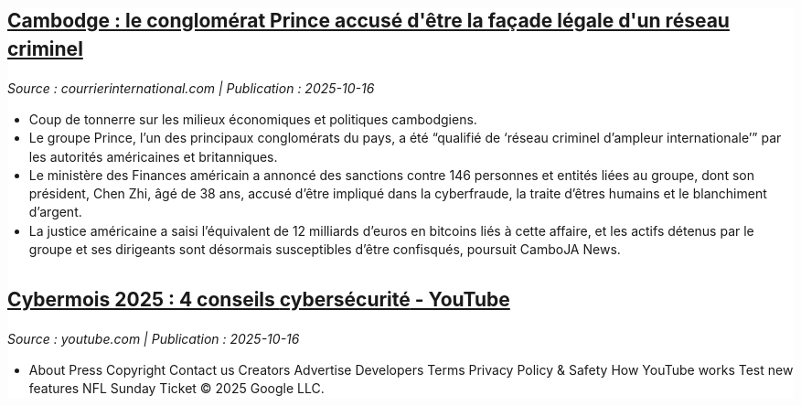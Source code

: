 ## [Cambodge : le conglomérat Prince accusé d'être la façade légale d'un réseau criminel](https://www.courrierinternational.com/article/justice-cambodge-le-conglomerat-prince-accuse-d-etre-la-facade-legale-d-un-reseau-criminel_236359)  
*Source : courrierinternational.com | Publication : 2025-10-16*

- Coup de tonnerre sur les milieux économiques et politiques cambodgiens.
- Le groupe Prince, l’un des principaux conglomérats du pays, a été “qualifié de ‘réseau criminel d’ampleur internationale’” par les autorités américaines et britanniques.
- Le ministère des Finances américain a annoncé des sanctions contre 146 personnes et entités liées au groupe, dont son président, Chen Zhi, âgé de 38 ans, accusé d’être impliqué dans la cyberfraude, la traite d’êtres humains et le blanchiment d’argent.
- La justice américaine a saisi l’équivalent de 12 milliards d’euros en bitcoins liés à cette affaire, et les actifs détenus par le groupe et ses dirigeants sont désormais susceptibles d’être confisqués, poursuit CamboJA News.

## [Cybermois 2025 : 4 conseils <b>cybersécurité</b> - YouTube](https://www.youtube.com/watch?v=9P47byGMe40)  
*Source : youtube.com | Publication : 2025-10-16*

- About Press Copyright Contact us Creators Advertise Developers Terms Privacy Policy & Safety How YouTube works Test new features NFL Sunday Ticket © 2025 Google LLC.
